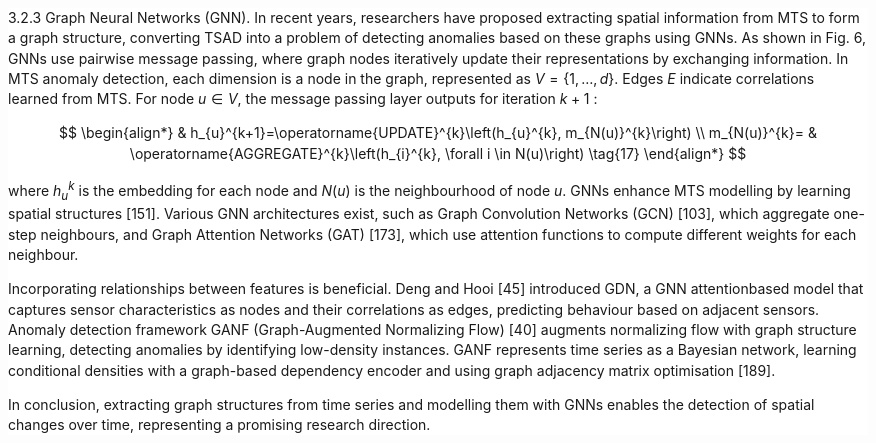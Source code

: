 3.2.3 Graph Neural Networks (GNN). In recent years, researchers have proposed extracting spatial information from MTS to form a graph structure, converting TSAD into a problem of detecting anomalies based on these graphs using GNNs. As shown in Fig. 6, GNNs use pairwise message passing, where graph nodes iteratively update their representations by exchanging information. In MTS anomaly detection, each dimension is a node in the graph, represented as $V=\{1, \ldots, d\}$. Edges $E$ indicate correlations learned from MTS. For node $u \in V$, the message passing layer outputs for iteration $k+1$ :

$$
\begin{align*}
& h_{u}^{k+1}=\operatorname{UPDATE}^{k}\left(h_{u}^{k}, m_{N(u)}^{k}\right) \\
m_{N(u)}^{k}= & \operatorname{AGGREGATE}^{k}\left(h_{i}^{k}, \forall i \in N(u)\right) \tag{17}
\end{align*}
$$

where $h_{u}^{k}$ is the embedding for each node and $N(u)$ is the neighbourhood of node $u$. GNNs enhance MTS modelling by learning spatial structures [151]. Various GNN architectures exist, such as Graph Convolution Networks (GCN) [103], which aggregate one-step neighbours, and Graph Attention Networks (GAT) [173], which use attention functions to compute different weights for each neighbour.

Incorporating relationships between features is beneficial. Deng and Hooi [45] introduced GDN, a GNN attentionbased model that captures sensor characteristics as nodes and their correlations as edges, predicting behaviour based on adjacent sensors. Anomaly detection framework GANF (Graph-Augmented Normalizing Flow) [40] augments normalizing flow with graph structure learning, detecting anomalies by identifying low-density instances. GANF represents time series as a Bayesian network, learning conditional densities with a graph-based dependency encoder and using graph adjacency matrix optimisation [189].

In conclusion, extracting graph structures from time series and modelling them with GNNs enables the detection of spatial changes over time, representing a promising research direction.



[^0]:    ${ }^{*}$ Corresponding Author
[^1]:    ${ }^{1}$ https://www.kaggle.com/datasets/patrickfleith/ nasa-anomaly-detection-dataset-smap-msl
[^2]:    ${ }^{6}$ There is no implementation available for this model, so we rely on the results claimed in the paper.